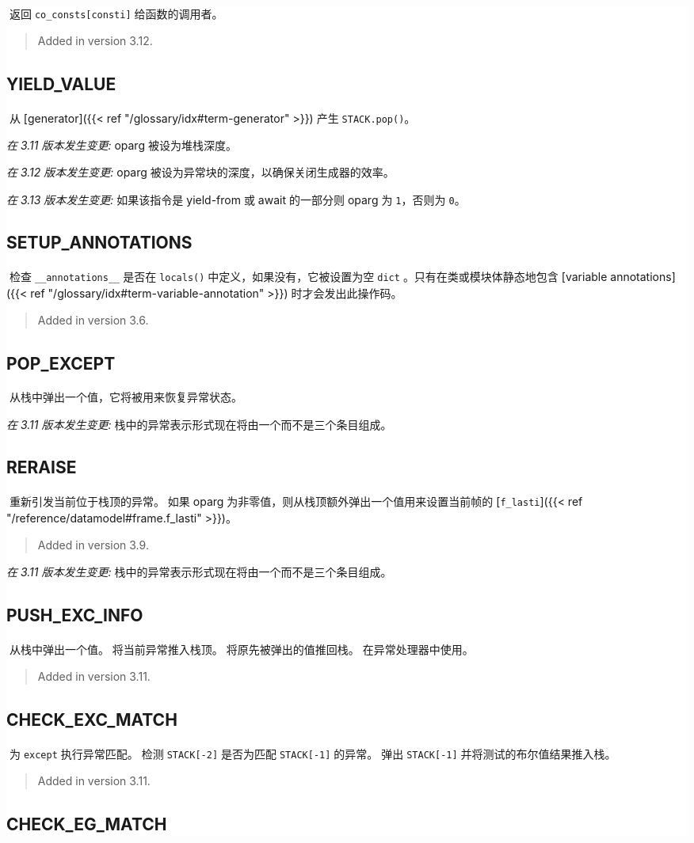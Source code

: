 ​	返回 `co_consts[consti]` 给函数的调用者。

> Added in version 3.12.
>

## **YIELD_VALUE**

​	从 [generator]({{< ref "/glossary/idx#term-generator" >}}) 产生 `STACK.pop()`。

*在 3.11 版本发生变更:* oparg 被设为堆栈深度。

*在 3.12 版本发生变更:* oparg 被设为异常块的深度，以确保关闭生成器的效率。

*在 3.13 版本发生变更:* 如果该指令是 yield-from 或 await 的一部分则 oparg 为 `1`，否则为 `0`。

## **SETUP_ANNOTATIONS**

​	检查 `__annotations__` 是否在 `locals()` 中定义，如果没有，它被设置为空 `dict` 。只有在类或模块体静态地包含 [variable annotations]({{< ref "/glossary/idx#term-variable-annotation" >}}) 时才会发出此操作码。

> Added in version 3.6.
>

## **POP_EXCEPT**

​	从栈中弹出一个值，它将被用来恢复异常状态。

*在 3.11 版本发生变更:* 栈中的异常表示形式现在将由一个而不是三个条目组成。

## **RERAISE**

​	重新引发当前位于栈顶的异常。 如果 oparg 为非零值，则从栈顶额外弹出一个值用来设置当前帧的 [`f_lasti`]({{< ref "/reference/datamodel#frame.f_lasti" >}})。

> Added in version 3.9.
>

*在 3.11 版本发生变更:* 栈中的异常表示形式现在将由一个而不是三个条目组成。

## **PUSH_EXC_INFO**

​	从栈中弹出一个值。 将当前异常推入栈顶。 将原先被弹出的值推回栈。 在异常处理器中使用。

> Added in version 3.11.
>

## **CHECK_EXC_MATCH**

​	为 `except` 执行异常匹配。 检测 `STACK[-2]` 是否为匹配 `STACK[-1]` 的异常。 弹出 `STACK[-1]` 并将测试的布尔值结果推入栈。

> Added in version 3.11.
>

## **CHECK_EG_MATCH**
